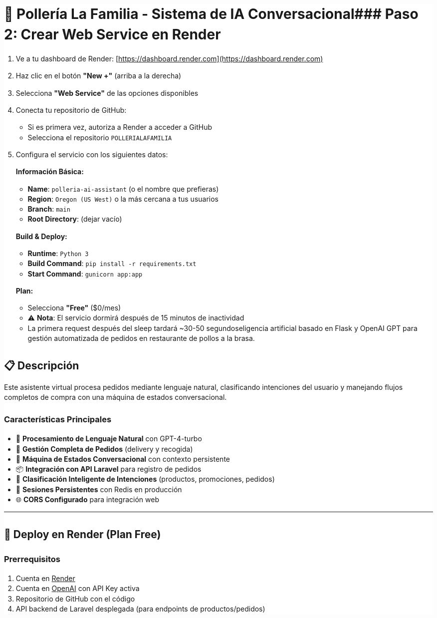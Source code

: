# 🐔 Pollería La Familia - Sistema de IA Conversacional### Paso 2: Crear Web Service en Render

1. Ve a tu dashboard de Render: [https://dashboard.render.com](https://dashboard.render.com)
2. Haz clic en el botón **"New +"** (arriba a la derecha)
3. Selecciona **"Web Service"** de las opciones disponibles
4. Conecta tu repositorio de GitHub:
   - Si es primera vez, autoriza a Render a acceder a GitHub
   - Selecciona el repositorio `POLLERIALAFAMILIA`

5. Configura el servicio con los siguientes datos:

   **Información Básica:**
   - **Name**: `polleria-ai-assistant` (o el nombre que prefieras)
   - **Region**: `Oregon (US West)` o la más cercana a tus usuarios
   - **Branch**: `main`
   - **Root Directory**: (dejar vacío)

   **Build & Deploy:**
   - **Runtime**: `Python 3`
   - **Build Command**: `pip install -r requirements.txt`
   - **Start Command**: `gunicorn app:app`

   **Plan:**
   - Selecciona **"Free"** ($0/mes)
   - ⚠️ **Nota**: El servicio dormirá después de 15 minutos de inactividad
   - La primera request después del sleep tardará ~30-50 segundoseligencia artificial basado en Flask y OpenAI GPT para gestión automatizada de pedidos en restaurante de pollos a la brasa.

## 📋 Descripción

Este asistente virtual procesa pedidos mediante lenguaje natural, clasificando intenciones del usuario y manejando flujos completos de compra con una máquina de estados conversacional.

### Características Principales

- 🤖 **Procesamiento de Lenguaje Natural** con GPT-4-turbo
- 🛒 **Gestión Completa de Pedidos** (delivery y recogida)
- 💬 **Máquina de Estados Conversacional** con contexto persistente
- 📦 **Integración con API Laravel** para registro de pedidos
- 🎯 **Clasificación Inteligente de Intenciones** (productos, promociones, pedidos)
- 🔄 **Sesiones Persistentes** con Redis en producción
- 🌐 **CORS Configurado** para integración web

---

## 🚀 Deploy en Render (Plan Free)

### Prerrequisitos

1. Cuenta en [Render](https://render.com)
2. Cuenta en [OpenAI](https://platform.openai.com) con API Key activa
3. Repositorio de GitHub con el código
4. API backend de Laravel desplegada (para endpoints de productos/pedidos)
